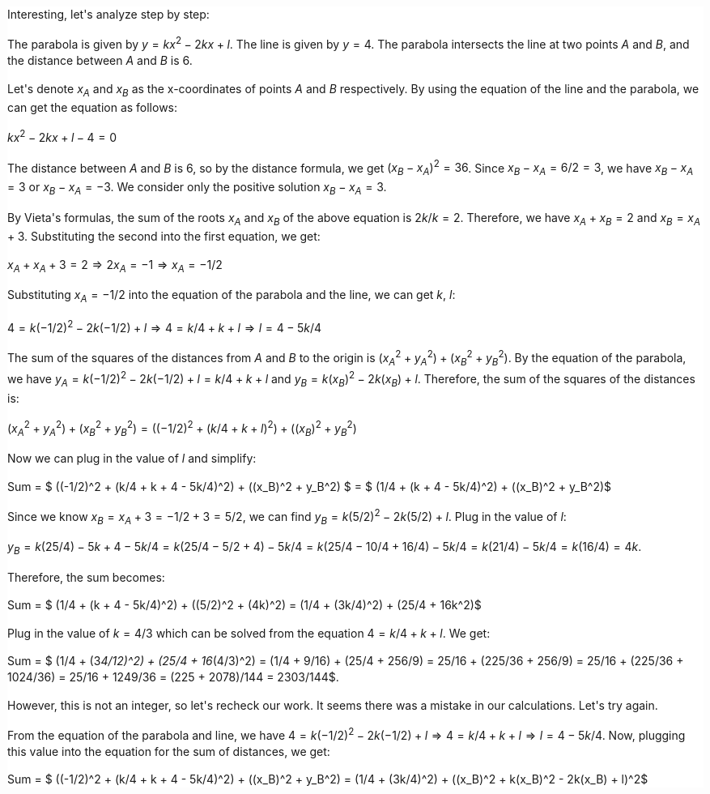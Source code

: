 Interesting, let's analyze step by step:



The parabola is given by $y = kx^2 - 2kx + l$. The line is given by $y = 4$. The parabola intersects the line at two points $A$ and $B$, and the distance between $A$ and $B$ is 6.

Let's denote $x_A$ and $x_B$ as the x-coordinates of points $A$ and $B$ respectively. By using the equation of the line and the parabola, we can get the equation as follows:

$kx^2 - 2kx + l - 4 = 0$

The distance between $A$ and $B$ is 6, so by the distance formula, we get $(x_B - x_A)^2 = 36$. Since $x_B - x_A = 6/2 = 3$, we have $x_B - x_A = 3$ or $x_B - x_A = -3$. We consider only the positive solution $x_B - x_A = 3$.

By Vieta's formulas, the sum of the roots $x_A$ and $x_B$ of the above equation is $2k/k = 2$. Therefore, we have $x_A + x_B = 2$ and $x_B = x_A + 3$. Substituting the second into the first equation, we get:

$x_A + x_A + 3 = 2 \Rightarrow 2x_A = -1 \Rightarrow x_A = -1/2$

Substituting $x_A = -1/2$ into the equation of the parabola and the line, we can get $k$, $l$:

$4 = k(-1/2)^2 - 2k(-1/2) + l \Rightarrow 4 = k/4 + k + l \Rightarrow l = 4 - 5k/4$

The sum of the squares of the distances from $A$ and $B$ to the origin is $(x_A^2 + y_A^2) + (x_B^2 + y_B^2)$. By the equation of the parabola, we have $y_A = k(-1/2)^2 - 2k(-1/2) + l = k/4 + k + l$ and $y_B = k(x_B)^2 - 2k(x_B) + l$. Therefore, the sum of the squares of the distances is:

$(x_A^2 + y_A^2) + (x_B^2 + y_B^2) = ((-1/2)^2 + (k/4 + k + l)^2) + ((x_B)^2 + y_B^2)$

Now we can plug in the value of $l$ and simplify:

Sum = $ ((-1/2)^2 + (k/4 + k + 4 - 5k/4)^2) + ((x_B)^2 + y_B^2) $ = $ (1/4 + (k + 4 - 5k/4)^2) + ((x_B)^2 + y_B^2)$

Since we know $x_B = x_A + 3 = -1/2 + 3 = 5/2$, we can find $y_B = k(5/2)^2 - 2k(5/2) + l$. Plug in the value of $l$:

$y_B = k(25/4) - 5k + 4 - 5k/4 = k(25/4 - 5/2 + 4) - 5k/4 = k(25/4 - 10/4 + 16/4) - 5k/4 = k(21/4) - 5k/4 = k(16/4) = 4k$.

Therefore, the sum becomes:

Sum = $ (1/4 + (k + 4 - 5k/4)^2) + ((5/2)^2 + (4k)^2) = (1/4 + (3k/4)^2) + (25/4 + 16k^2)$

Plug in the value of $k = 4/3$ which can be solved from the equation $4 = k/4 + k + l$. We get:

Sum = $ (1/4 + (3*4/12)^2) + (25/4 + 16*(4/3)^2) = (1/4 + 9/16) + (25/4 + 256/9) = 25/16 + (225/36 + 256/9) = 25/16 + (225/36 + 1024/36) = 25/16 + 1249/36 = (225 + 2078)/144 = 2303/144$.

However, this is not an integer, so let's recheck our work. It seems there was a mistake in our calculations. Let's try again.

From the equation of the parabola and line, we have $4 = k(-1/2)^2 - 2k(-1/2) + l \Rightarrow 4 = k/4 + k + l \Rightarrow l = 4 - 5k/4$. Now, plugging this value into the equation for the sum of distances, we get:

Sum = $ ((-1/2)^2 + (k/4 + k + 4 - 5k/4)^2) + ((x_B)^2 + y_B^2) = (1/4 + (3k/4)^2) + ((x_B)^2 + k(x_B)^2 - 2k(x_B) + l)^2$
